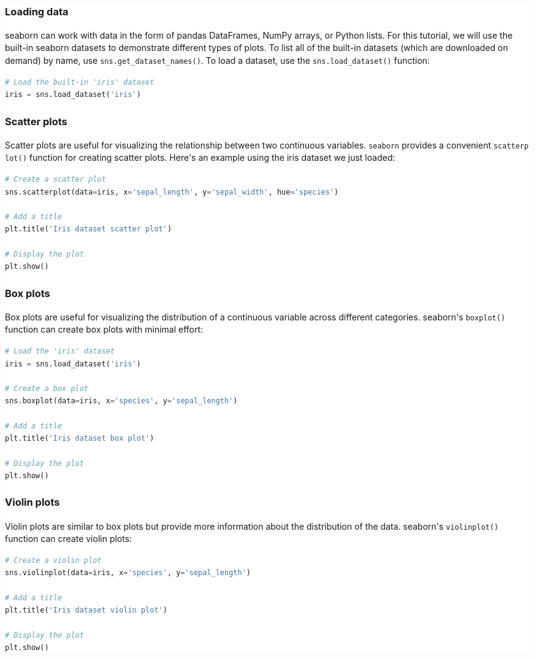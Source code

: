 ### Loading data

seaborn can work with data in the form of pandas DataFrames, NumPy arrays, or Python lists. For this tutorial, we will use the built-in seaborn datasets to demonstrate different types of plots. To list all of the built-in datasets (which are downloaded on demand) by name, use `sns.get_dataset_names()`. To load a dataset, use the `sns.load_dataset()` function:

```python
# Load the built-in 'iris' dataset
iris = sns.load_dataset('iris')
```

### Scatter plots

Scatter plots are useful for visualizing the relationship between two continuous variables. `seaborn` provides a convenient `scatterplot()` function for creating scatter plots. Here's an example using the iris dataset we just loaded:

```python
# Create a scatter plot
sns.scatterplot(data=iris, x='sepal_length', y='sepal_width', hue='species')

# Add a title
plt.title('Iris dataset scatter plot')

# Display the plot
plt.show()
```

### Box plots

Box plots are useful for visualizing the distribution of a continuous variable across different categories. seaborn's `boxplot()` function can create box plots with minimal effort:

```python
# Load the 'iris' dataset
iris = sns.load_dataset('iris')

# Create a box plot
sns.boxplot(data=iris, x='species', y='sepal_length')

# Add a title
plt.title('Iris dataset box plot')

# Display the plot
plt.show()
```

### Violin plots

Violin plots are similar to box plots but provide more information about the distribution of the data. seaborn's `violinplot()` function can create violin plots:

```python
# Create a violin plot
sns.violinplot(data=iris, x='species', y='sepal_length')

# Add a title
plt.title('Iris dataset violin plot')

# Display the plot
plt.show()
```
